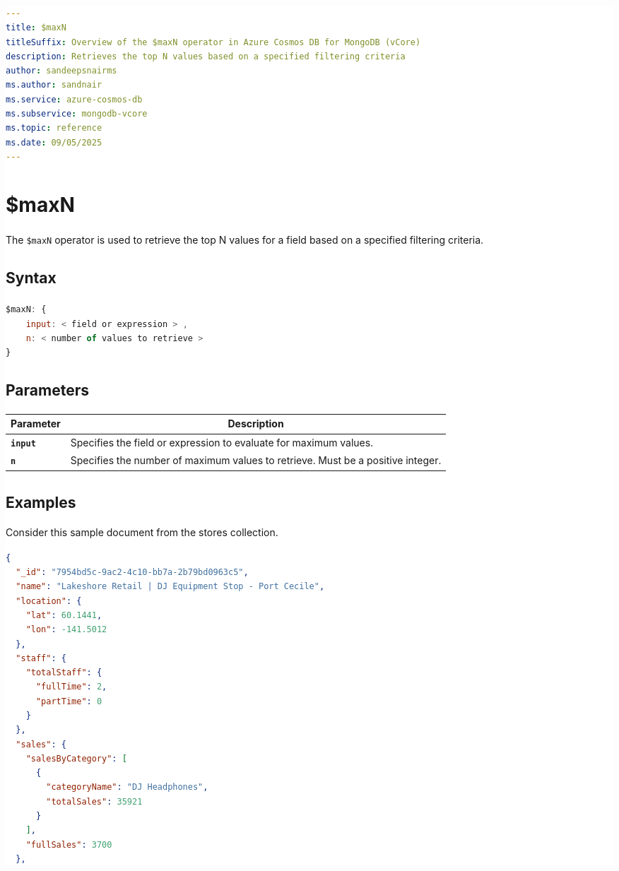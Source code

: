 ```yaml
---
title: $maxN
titleSuffix: Overview of the $maxN operator in Azure Cosmos DB for MongoDB (vCore)
description: Retrieves the top N values based on a specified filtering criteria
author: sandeepsnairms
ms.author: sandnair
ms.service: azure-cosmos-db
ms.subservice: mongodb-vcore
ms.topic: reference
ms.date: 09/05/2025
---
```


# $maxN

The `$maxN` operator is used to retrieve the top N values for a field based on a specified filtering criteria.

## Syntax

```javascript
$maxN: {
    input: < field or expression > ,
    n: < number of values to retrieve >
}
```

## Parameters

| Parameter | Description |
| --- | --- |
| **`input`** | Specifies the field or expression to evaluate for maximum values. |
| **`n`** | Specifies the number of maximum values to retrieve. Must be a positive integer. |

## Examples

Consider this sample document from the stores collection.

```json
{
  "_id": "7954bd5c-9ac2-4c10-bb7a-2b79bd0963c5",
  "name": "Lakeshore Retail | DJ Equipment Stop - Port Cecile",
  "location": {
    "lat": 60.1441,
    "lon": -141.5012
  },
  "staff": {
    "totalStaff": {
      "fullTime": 2,
      "partTime": 0
    }
  },
  "sales": {
    "salesByCategory": [
      {
        "categoryName": "DJ Headphones",
        "totalSales": 35921
      }
    ],
    "fullSales": 3700
  },
```